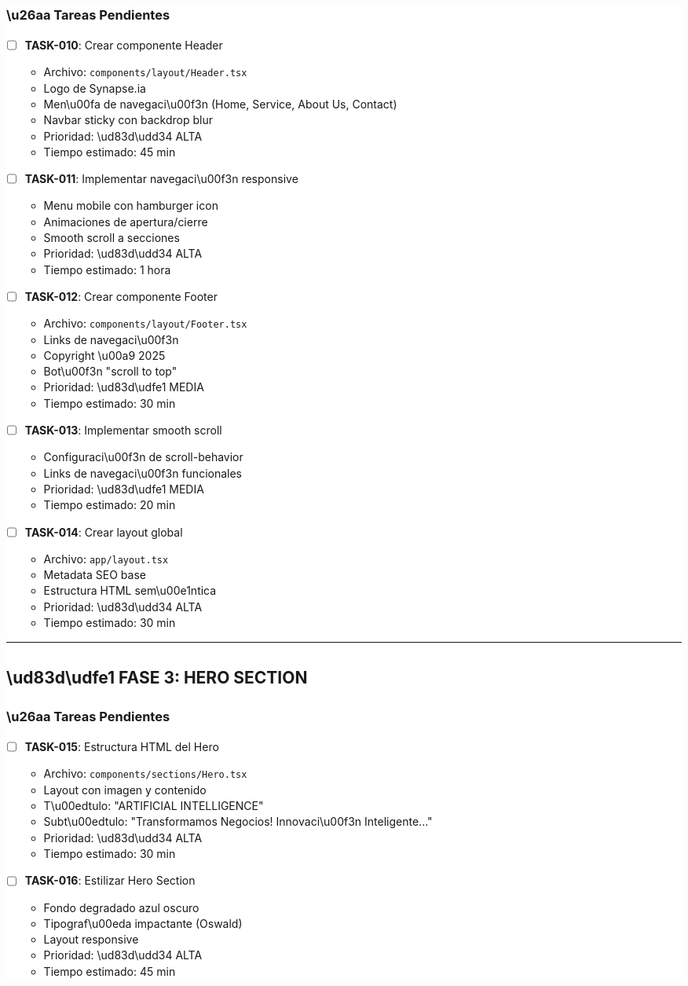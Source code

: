 ### \u26aa **Tareas Pendientes**

- [ ] **TASK-010**: Crear componente Header
  - Archivo: `components/layout/Header.tsx`
  - Logo de Synapse.ia
  - Men\u00fa de navegaci\u00f3n (Home, Service, About Us, Contact)
  - Navbar sticky con backdrop blur
  - Prioridad: \ud83d\udd34 ALTA
  - Tiempo estimado: 45 min

- [ ] **TASK-011**: Implementar navegaci\u00f3n responsive
  - Menu mobile con hamburger icon
  - Animaciones de apertura/cierre
  - Smooth scroll a secciones
  - Prioridad: \ud83d\udd34 ALTA
  - Tiempo estimado: 1 hora

- [ ] **TASK-012**: Crear componente Footer
  - Archivo: `components/layout/Footer.tsx`
  - Links de navegaci\u00f3n
  - Copyright \u00a9 2025
  - Bot\u00f3n "scroll to top"
  - Prioridad: \ud83d\udfe1 MEDIA
  - Tiempo estimado: 30 min

- [ ] **TASK-013**: Implementar smooth scroll
  - Configuraci\u00f3n de scroll-behavior
  - Links de navegaci\u00f3n funcionales
  - Prioridad: \ud83d\udfe1 MEDIA
  - Tiempo estimado: 20 min

- [ ] **TASK-014**: Crear layout global
  - Archivo: `app/layout.tsx`
  - Metadata SEO base
  - Estructura HTML sem\u00e1ntica
  - Prioridad: \ud83d\udd34 ALTA
  - Tiempo estimado: 30 min

---

## \ud83d\udfe1 FASE 3: HERO SECTION

### \u26aa **Tareas Pendientes**

- [ ] **TASK-015**: Estructura HTML del Hero
  - Archivo: `components/sections/Hero.tsx`
  - Layout con imagen y contenido
  - T\u00edtulo: "ARTIFICIAL INTELLIGENCE"
  - Subt\u00edtulo: "Transformamos Negocios! Innovaci\u00f3n Inteligente..."
  - Prioridad: \ud83d\udd34 ALTA
  - Tiempo estimado: 30 min

- [ ] **TASK-016**: Estilizar Hero Section
  - Fondo degradado azul oscuro
  - Tipograf\u00eda impactante (Oswald)
  - Layout responsive
  - Prioridad: \ud83d\udd34 ALTA
  - Tiempo estimado: 45 min
